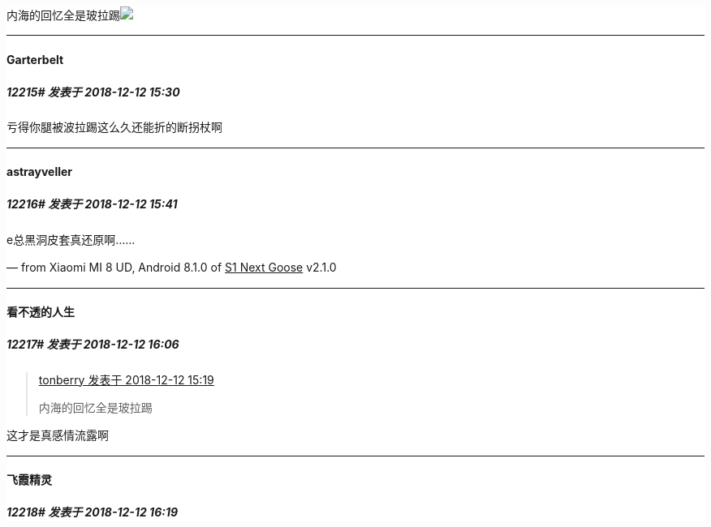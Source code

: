 

内海的回忆全是玻拉踢<img src="https://static.saraba1st.com/image/smiley/face2017/067.png" referrerpolicy="no-referrer">







-----

####  Garterbelt  
##### 12215#       发表于 2018-12-12 15:30




亏得你腿被波拉踢这么久还能折的断拐杖啊







-----

####  astrayveller  
##### 12216#       发表于 2018-12-12 15:41




e总黑洞皮套真还原啊……

— from Xiaomi MI 8 UD, Android 8.1.0 of [S1 Next Goose](https://pan.baidu.com/s/1mi43uRm) v2.1.0







-----

####  看不透的人生  
##### 12217#       发表于 2018-12-12 16:06



<blockquote><a href="httphttps://bbs.saraba1st.com/2b/forum.php?mod=redirect&amp;goto=findpost&amp;pid=41919564&amp;ptid=1527697" target="_blank">tonberry 发表于 2018-12-12 15:19</a>

内海的回忆全是玻拉踢</blockquote>
这才是真感情流露啊







-----

####  飞霞精灵  
##### 12218#       发表于 2018-12-12 16:19
